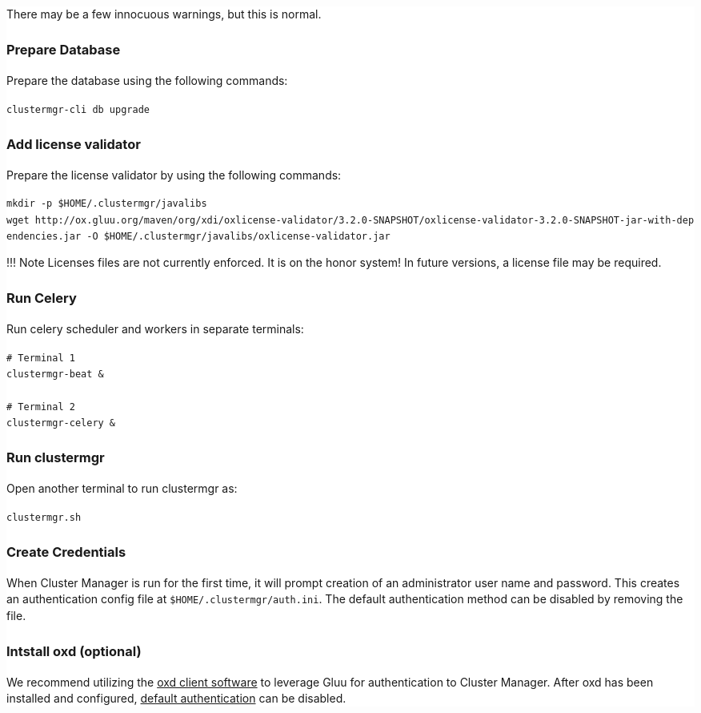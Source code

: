 There may be a few innocuous warnings, but this is normal.

### Prepare Database

Prepare the database using the following commands:

```
clustermgr-cli db upgrade
```

### Add license validator 

Prepare the license validator by using the following commands:

```
mkdir -p $HOME/.clustermgr/javalibs
wget http://ox.gluu.org/maven/org/xdi/oxlicense-validator/3.2.0-SNAPSHOT/oxlicense-validator-3.2.0-SNAPSHOT-jar-with-dependencies.jar -O $HOME/.clustermgr/javalibs/oxlicense-validator.jar
```

!!! Note
    Licenses files are not currently enforced. It is on the honor system! In future versions, a license file may be required.  

### Run Celery

Run celery scheduler and workers in separate terminals:

```
# Terminal 1
clustermgr-beat &

# Terminal 2
clustermgr-celery &
```

### Run clustermgr

Open another terminal to run clustermgr as:

```
clustermgr.sh
```

### Create Credentials

When Cluster Manager is run for the first time, it will prompt creation of an administrator user name and password. This creates an authentication config file at `$HOME/.clustermgr/auth.ini`. The default authentication method can be disabled by removing the file.

### Intstall oxd (optional)

We recommend utilizing the [oxd client software](https://github.com/GluuFederation/cluster-mgr/wiki/User-Authentication#using-oxd-and-gluu-server) to leverage Gluu for authentication to Cluster Manager.  After oxd has been installed and configured, [default authentication](https://github.com/GluuFederation/cluster-mgr/wiki/User-Authentication#using-default-admin-user) can be disabled. 
